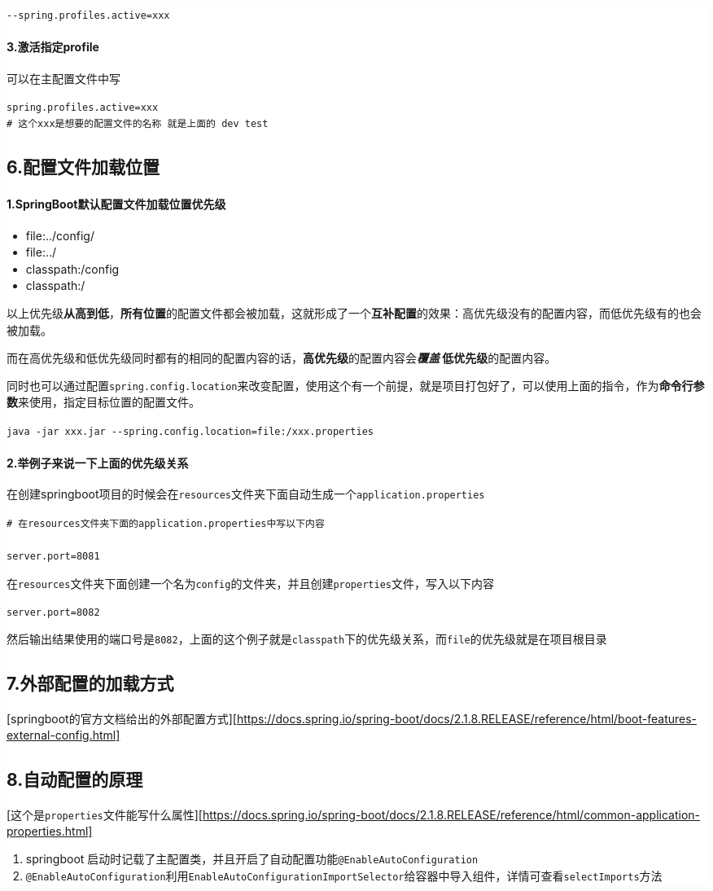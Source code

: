 `--spring.profiles.active=xxx`

#### 3.激活指定profile

可以在主配置文件中写

```properties
spring.profiles.active=xxx
# 这个xxx是想要的配置文件的名称 就是上面的 dev test
```

## 6.配置文件加载位置

#### 1.SpringBoot默认配置文件加载位置优先级

- file:../config/
- file:../
- classpath:/config
- classpath:/

以上优先级**从高到低**，**所有位置**的配置文件都会被加载，这就形成了一个**互补配置**的效果：高优先级没有的配置内容，而低优先级有的也会被加载。

而在高优先级和低优先级同时都有的相同的配置内容的话，**高优先级**的配置内容会***覆盖* 低优先级**的配置内容。

同时也可以通过配置`spring.config.location`来改变配置，使用这个有一个前提，就是项目打包好了，可以使用上面的指令，作为**命令行参数**来使用，指定目标位置的配置文件。

`java -jar xxx.jar --spring.config.location=file:/xxx.properties`

#### 2.举例子来说一下上面的优先级关系

在创建springboot项目的时候会在`resources`文件夹下面自动生成一个`application.properties`

```properties
# 在resources文件夹下面的application.properties中写以下内容

server.port=8081
```

在`resources`文件夹下面创建一个名为`config`的文件夹，并且创建`properties`文件，写入以下内容

```properties
server.port=8082
```

然后输出结果使用的端口号是`8082`，上面的这个例子就是`classpath`下的优先级关系，而`file`的优先级就是在项目根目录

## 7.外部配置的加载方式

[springboot的官方文档给出的外部配置方式][https://docs.spring.io/spring-boot/docs/2.1.8.RELEASE/reference/html/boot-features-external-config.html]

## 8.自动配置的原理

[这个是`properties`文件能写什么属性][https://docs.spring.io/spring-boot/docs/2.1.8.RELEASE/reference/html/common-application-properties.html]

1. springboot 启动时记载了主配置类，并且开启了自动配置功能`@EnableAutoConfiguration`
2. `@EnableAutoConfiguration`利用`EnableAutoConfigurationImportSelector`给容器中导入组件，详情可查看`selectImports`方法